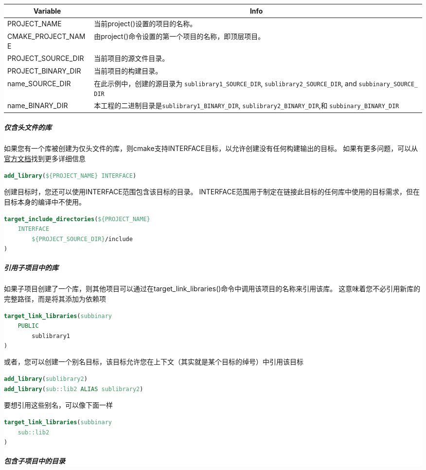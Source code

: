 | Variable           | Info                                                         |
| ------------------ | ------------------------------------------------------------ |
| PROJECT_NAME       | 当前project()设置的项目的名称。                              |
| CMAKE_PROJECT_NAME | 由project()命令设置的第一个项目的名称，即顶层项目。          |
| PROJECT_SOURCE_DIR | 当前项目的源文件目录。                                       |
| PROJECT_BINARY_DIR | 当前项目的构建目录。                                         |
| name_SOURCE_DIR    | 在此示例中，创建的源目录为 `sublibrary1_SOURCE_DIR`, `sublibrary2_SOURCE_DIR`, and `subbinary_SOURCE_DIR` |
| name_BINARY_DIR    | 本工程的二进制目录是`sublibrary1_BINARY_DIR`, `sublibrary2_BINARY_DIR`,和 `subbinary_BINARY_DIR` |

##### 仅含头文件的库

如果您有一个库被创建为仅头文件的库，则cmake支持INTERFACE目标，以允许创建没有任何构建输出的目标。 如果有更多问题，可以从[官方文档](https://cmake.org/cmake/help/v3.4/command/add_library.html#interface-libraries)找到更多详细信息

```cmake
add_library(${PROJECT_NAME} INTERFACE)
```

创建目标时，您还可以使用INTERFACE范围包含该目标的目录。 INTERFACE范围用于制定在链接此目标的任何库中使用的目标需求，但在目标本身的编译中不使用。

```cmake
target_include_directories(${PROJECT_NAME}
    INTERFACE
        ${PROJECT_SOURCE_DIR}/include
)
```

##### 引用子项目中的库

如果子项目创建了一个库，则其他项目可以通过在target_link_libraries()命令中调用该项目的名称来引用该库。 这意味着您不必引用新库的完整路径，而是将其添加为依赖项

```cmake
target_link_libraries(subbinary
    PUBLIC
        sublibrary1
)
```

或者，您可以创建一个别名目标，该目标允许您在上下文（其实就是某个目标的绰号）中引用该目标

```cmake
add_library(sublibrary2)
add_library(sub::lib2 ALIAS sublibrary2)
```

要想引用这些别名，可以像下面一样

```cmake
target_link_libraries(subbinary
    sub::lib2
)
```

##### 包含子项目中的目录
